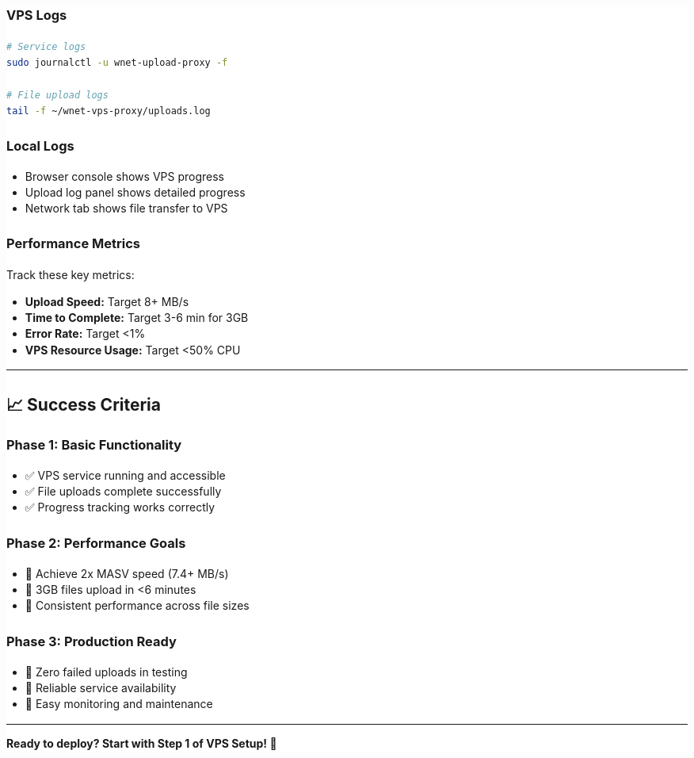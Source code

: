 ### **VPS Logs**

```bash
# Service logs
sudo journalctl -u wnet-upload-proxy -f

# File upload logs
tail -f ~/wnet-vps-proxy/uploads.log
```

### **Local Logs**

- Browser console shows VPS progress
- Upload log panel shows detailed progress
- Network tab shows file transfer to VPS

### **Performance Metrics**

Track these key metrics:
- **Upload Speed:** Target 8+ MB/s
- **Time to Complete:** Target 3-6 min for 3GB
- **Error Rate:** Target <1%
- **VPS Resource Usage:** Target <50% CPU

---

## **📈 Success Criteria**

### **Phase 1: Basic Functionality**
- ✅ VPS service running and accessible
- ✅ File uploads complete successfully
- ✅ Progress tracking works correctly

### **Phase 2: Performance Goals**
- 🎯 Achieve 2x MASV speed (7.4+ MB/s)
- 🎯 3GB files upload in <6 minutes
- 🎯 Consistent performance across file sizes

### **Phase 3: Production Ready**
- 🎯 Zero failed uploads in testing
- 🎯 Reliable service availability
- 🎯 Easy monitoring and maintenance

---

**Ready to deploy? Start with Step 1 of VPS Setup! 🚀** 